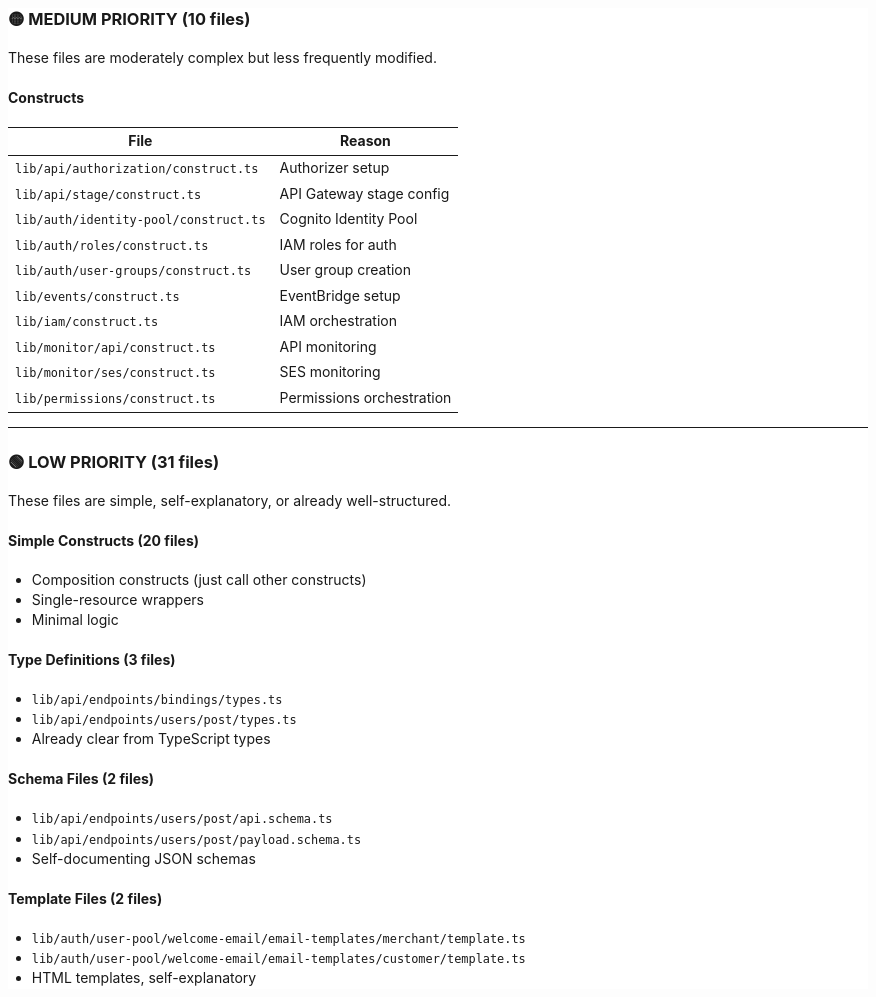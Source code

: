 
### 🟡 **MEDIUM PRIORITY** (10 files)

These files are moderately complex but less frequently modified.

#### **Constructs**

| File | Reason |
|------|--------|
| `lib/api/authorization/construct.ts` | Authorizer setup |
| `lib/api/stage/construct.ts` | API Gateway stage config |
| `lib/auth/identity-pool/construct.ts` | Cognito Identity Pool |
| `lib/auth/roles/construct.ts` | IAM roles for auth |
| `lib/auth/user-groups/construct.ts` | User group creation |
| `lib/events/construct.ts` | EventBridge setup |
| `lib/iam/construct.ts` | IAM orchestration |
| `lib/monitor/api/construct.ts` | API monitoring |
| `lib/monitor/ses/construct.ts` | SES monitoring |
| `lib/permissions/construct.ts` | Permissions orchestration |

---

### 🟢 **LOW PRIORITY** (31 files)

These files are simple, self-explanatory, or already well-structured.

#### **Simple Constructs** (20 files)
- Composition constructs (just call other constructs)
- Single-resource wrappers
- Minimal logic

#### **Type Definitions** (3 files)
- `lib/api/endpoints/bindings/types.ts`
- `lib/api/endpoints/users/post/types.ts`
- Already clear from TypeScript types

#### **Schema Files** (2 files)
- `lib/api/endpoints/users/post/api.schema.ts`
- `lib/api/endpoints/users/post/payload.schema.ts`
- Self-documenting JSON schemas

#### **Template Files** (2 files)
- `lib/auth/user-pool/welcome-email/email-templates/merchant/template.ts`
- `lib/auth/user-pool/welcome-email/email-templates/customer/template.ts`
- HTML templates, self-explanatory
